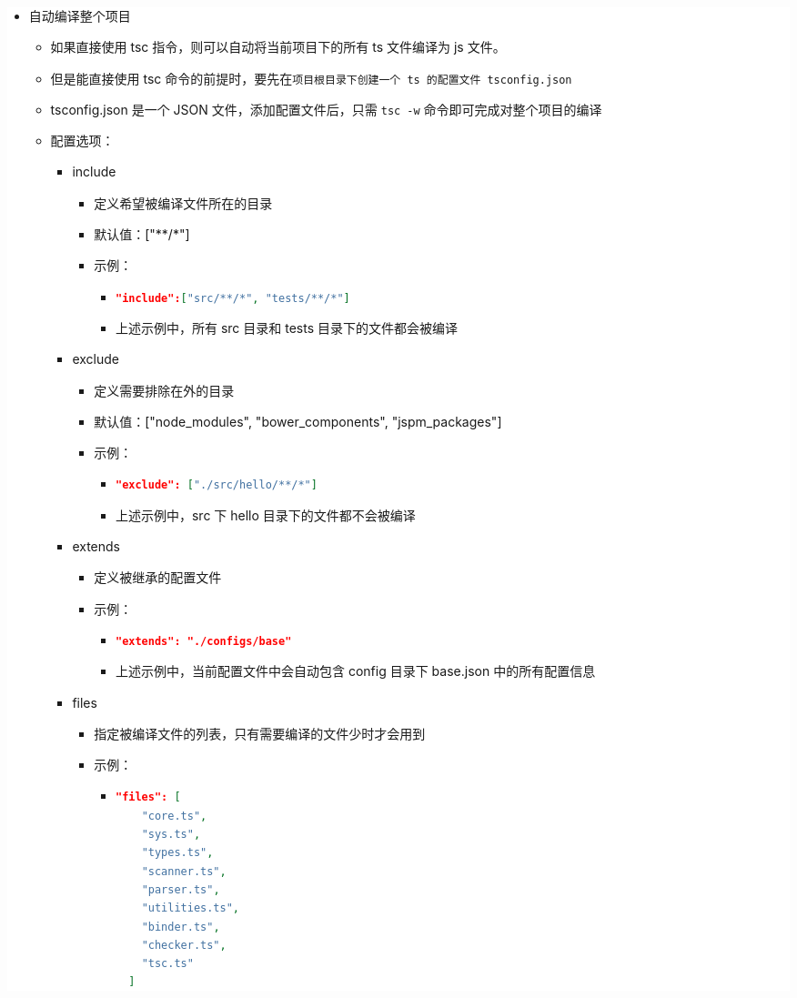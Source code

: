 - 自动编译整个项目

  - 如果直接使用 tsc 指令，则可以自动将当前项目下的所有 ts 文件编译为 js 文件。

  - 但是能直接使用 tsc 命令的前提时，要先在`项目根目录下创建一个 ts 的配置文件 tsconfig.json`

  - tsconfig.json 是一个 JSON 文件，添加配置文件后，只需 `tsc -w` 命令即可完成对整个项目的编译

  - 配置选项：

    - include

      - 定义希望被编译文件所在的目录

      - 默认值：["\*\*/\*"]

      - 示例：

        - ```json
          "include":["src/**/*", "tests/**/*"]
          ```

        - 上述示例中，所有 src 目录和 tests 目录下的文件都会被编译

    - exclude

      - 定义需要排除在外的目录

      - 默认值：["node_modules", "bower_components", "jspm_packages"]

      - 示例：

        - ```json
          "exclude": ["./src/hello/**/*"]
          ```

        - 上述示例中，src 下 hello 目录下的文件都不会被编译

    - extends

      - 定义被继承的配置文件

      - 示例：

        - ```json
          "extends": "./configs/base"
          ```

        - 上述示例中，当前配置文件中会自动包含 config 目录下 base.json 中的所有配置信息

    - files

      - 指定被编译文件的列表，只有需要编译的文件少时才会用到

      - 示例：

        - ```json
          "files": [
              "core.ts",
              "sys.ts",
              "types.ts",
              "scanner.ts",
              "parser.ts",
              "utilities.ts",
              "binder.ts",
              "checker.ts",
              "tsc.ts"
            ]
          ```
